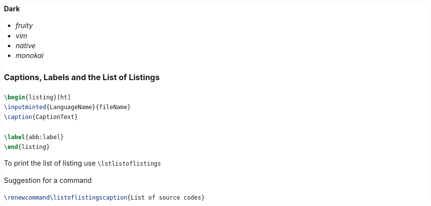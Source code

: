 **Dark**
- _fruity_
- _vim_
- _native_
- _monokai_

### Captions, Labels and the List of Listings

```tex
\begin{listing}[ht]
\inputminted{LanguageName}{fileName}
\caption{CaptionText}

\label{abb:label}
\end{listing}
```

To print the list of listing use ```\lstlistoflistings```

Suggestion for a command
```tex
\renewcommand\listoflistingscaption{List of source codes}
```
